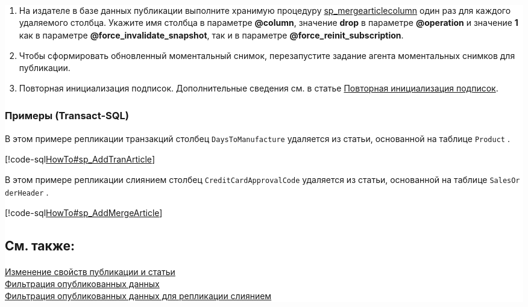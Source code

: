 1.  На издателе в базе данных публикации выполните хранимую процедуру [sp_mergearticlecolumn](../../../relational-databases/system-stored-procedures/sp-mergearticlecolumn-transact-sql.md) один раз для каждого удаляемого столбца. Укажите имя столбца в параметре **\@column**, значение **drop** в параметре **\@operation** и значение **1** как в параметре **\@force_invalidate_snapshot**, так и в параметре **\@force_reinit_subscription**.  
  
2.  Чтобы сформировать обновленный моментальный снимок, перезапустите задание агента моментальных снимков для публикации.  
  
3.  Повторная инициализация подписок. Дополнительные сведения см. в статье [Повторная инициализация подписок](../../../relational-databases/replication/reinitialize-subscriptions.md).  
  
###  <a name="example-transact-sql"></a><a name="TsqlExample"></a> Примеры (Transact-SQL)  
 В этом примере репликации транзакций столбец `DaysToManufacture` удаляется из статьи, основанной на таблице `Product` .  
  
 [!code-sql[HowTo#sp_AddTranArticle](../../../relational-databases/replication/codesnippet/tsql/define-and-modify-a-colu_1.sql)]  
  
 В этом примере репликации слиянием столбец `CreditCardApprovalCode` удаляется из статьи, основанной на таблице `SalesOrderHeader` .  
  
 [!code-sql[HowTo#sp_AddMergeArticle](../../../relational-databases/replication/codesnippet/tsql/define-and-modify-a-colu_2.sql)]  
  
## <a name="see-also"></a>См. также:  
 [Изменение свойств публикации и статьи](../../../relational-databases/replication/publish/change-publication-and-article-properties.md)   
 [Фильтрация опубликованных данных](../../../relational-databases/replication/publish/filter-published-data.md)   
 [Фильтрация опубликованных данных для репликации слиянием](../../../relational-databases/replication/merge/filter-published-data-for-merge-replication.md)  
  
  
